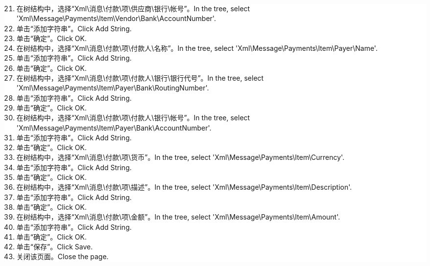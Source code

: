 21. <span data-ttu-id="03ee0-233">在树结构中，选择“Xml\消息\付款\项\供应商\银行\帐号”。</span><span class="sxs-lookup"><span data-stu-id="03ee0-233">In the tree, select 'Xml\Message\Payments\Item\Vendor\Bank\AccountNumber'.</span></span>
22. <span data-ttu-id="03ee0-234">单击“添加字符串”。</span><span class="sxs-lookup"><span data-stu-id="03ee0-234">Click Add String.</span></span>
23. <span data-ttu-id="03ee0-235">单击“确定”。</span><span class="sxs-lookup"><span data-stu-id="03ee0-235">Click OK.</span></span>
24. <span data-ttu-id="03ee0-236">在树结构中，选择“Xml\消息\付款\项\付款人\名称”。</span><span class="sxs-lookup"><span data-stu-id="03ee0-236">In the tree, select 'Xml\Message\Payments\Item\Payer\Name'.</span></span>
25. <span data-ttu-id="03ee0-237">单击“添加字符串”。</span><span class="sxs-lookup"><span data-stu-id="03ee0-237">Click Add String.</span></span>
26. <span data-ttu-id="03ee0-238">单击“确定”。</span><span class="sxs-lookup"><span data-stu-id="03ee0-238">Click OK.</span></span>
27. <span data-ttu-id="03ee0-239">在树结构中，选择“Xml\消息\付款\项\付款人\银行\银行代号”。</span><span class="sxs-lookup"><span data-stu-id="03ee0-239">In the tree, select 'Xml\Message\Payments\Item\Payer\Bank\RoutingNumber'.</span></span>
28. <span data-ttu-id="03ee0-240">单击“添加字符串”。</span><span class="sxs-lookup"><span data-stu-id="03ee0-240">Click Add String.</span></span>
29. <span data-ttu-id="03ee0-241">单击“确定”。</span><span class="sxs-lookup"><span data-stu-id="03ee0-241">Click OK.</span></span>
30. <span data-ttu-id="03ee0-242">在树结构中，选择“Xml\消息\付款\项\付款人\银行\帐号”。</span><span class="sxs-lookup"><span data-stu-id="03ee0-242">In the tree, select 'Xml\Message\Payments\Item\Payer\Bank\AccountNumber'.</span></span>
31. <span data-ttu-id="03ee0-243">单击“添加字符串”。</span><span class="sxs-lookup"><span data-stu-id="03ee0-243">Click Add String.</span></span>
32. <span data-ttu-id="03ee0-244">单击“确定”。</span><span class="sxs-lookup"><span data-stu-id="03ee0-244">Click OK.</span></span>
33. <span data-ttu-id="03ee0-245">在树结构中，选择“Xml\消息\付款\项\货币”。</span><span class="sxs-lookup"><span data-stu-id="03ee0-245">In the tree, select 'Xml\Message\Payments\Item\Currency'.</span></span>
34. <span data-ttu-id="03ee0-246">单击“添加字符串”。</span><span class="sxs-lookup"><span data-stu-id="03ee0-246">Click Add String.</span></span>
35. <span data-ttu-id="03ee0-247">单击“确定”。</span><span class="sxs-lookup"><span data-stu-id="03ee0-247">Click OK.</span></span>
36. <span data-ttu-id="03ee0-248">在树结构中，选择“Xml\消息\付款\项\描述”。</span><span class="sxs-lookup"><span data-stu-id="03ee0-248">In the tree, select 'Xml\Message\Payments\Item\Description'.</span></span>
37. <span data-ttu-id="03ee0-249">单击“添加字符串”。</span><span class="sxs-lookup"><span data-stu-id="03ee0-249">Click Add String.</span></span>
38. <span data-ttu-id="03ee0-250">单击“确定”。</span><span class="sxs-lookup"><span data-stu-id="03ee0-250">Click OK.</span></span>
39. <span data-ttu-id="03ee0-251">在树结构中，选择“Xml\消息\付款\项\金额”。</span><span class="sxs-lookup"><span data-stu-id="03ee0-251">In the tree, select 'Xml\Message\Payments\Item\Amount'.</span></span>
40. <span data-ttu-id="03ee0-252">单击“添加字符串”。</span><span class="sxs-lookup"><span data-stu-id="03ee0-252">Click Add String.</span></span>
41. <span data-ttu-id="03ee0-253">单击“确定”。</span><span class="sxs-lookup"><span data-stu-id="03ee0-253">Click OK.</span></span>
42. <span data-ttu-id="03ee0-254">单击“保存”。</span><span class="sxs-lookup"><span data-stu-id="03ee0-254">Click Save.</span></span>
43. <span data-ttu-id="03ee0-255">关闭该页面。</span><span class="sxs-lookup"><span data-stu-id="03ee0-255">Close the page.</span></span>

